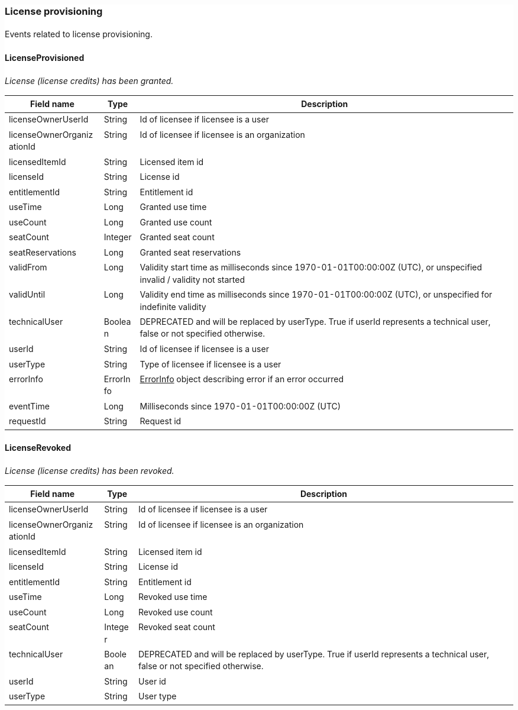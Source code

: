 ### License provisioning

Events related to license provisioning.

#### LicenseProvisioned

*License (license credits) has been granted.*

| Field name | Type | Description |
| ---        | ---  | ---         |
| licenseOwnerUserId | String | Id of licensee if licensee is a user |
| licenseOwnerOrganizationId | String | Id of licensee if licensee is an organization |
| licensedItemId | String | Licensed item id |
| licenseId | String | License id |
| entitlementId | String | Entitlement id |
| useTime | Long | Granted use time |
| useCount | Long | Granted use count |
| seatCount | Integer | Granted seat count |
| seatReservations | Long | Granted seat reservations |
| validFrom | Long | Validity start time as milliseconds since 1970-01-01T00:00:00Z (UTC), or unspecified invalid / validity not started |
| validUntil | Long | Validity end time as milliseconds since 1970-01-01T00:00:00Z (UTC), or unspecified for indefinite validity |
| technicalUser | Boolean | DEPRECATED and will be replaced by userType. True if userId represents a technical user, false or not specified otherwise. |
| userId | String | Id of licensee if licensee is a user |
| userType | String | Type of licensee if licensee is a user |
| errorInfo | ErrorInfo | [ErrorInfo](#errorinfo) object describing error if an error occurred |
| eventTime | Long | Milliseconds since 1970-01-01T00:00:00Z (UTC) |
| requestId | String | Request id |

#### LicenseRevoked

*License (license credits) has been revoked.*

| Field name | Type | Description |
| ---        | ---  | ---         |
| licenseOwnerUserId | String | Id of licensee if licensee is a user |
| licenseOwnerOrganizationId | String | Id of licensee if licensee is an organization |
| licensedItemId | String | Licensed item id |
| licenseId | String | License id |
| entitlementId | String | Entitlement id |
| useTime | Long | Revoked use time |
| useCount | Long | Revoked use count |
| seatCount | Integer | Revoked seat count |
| technicalUser | Boolean | DEPRECATED and will be replaced by userType. True if userId represents a technical user, false or not specified otherwise. |
| userId | String | User id |
| userType | String | User type |